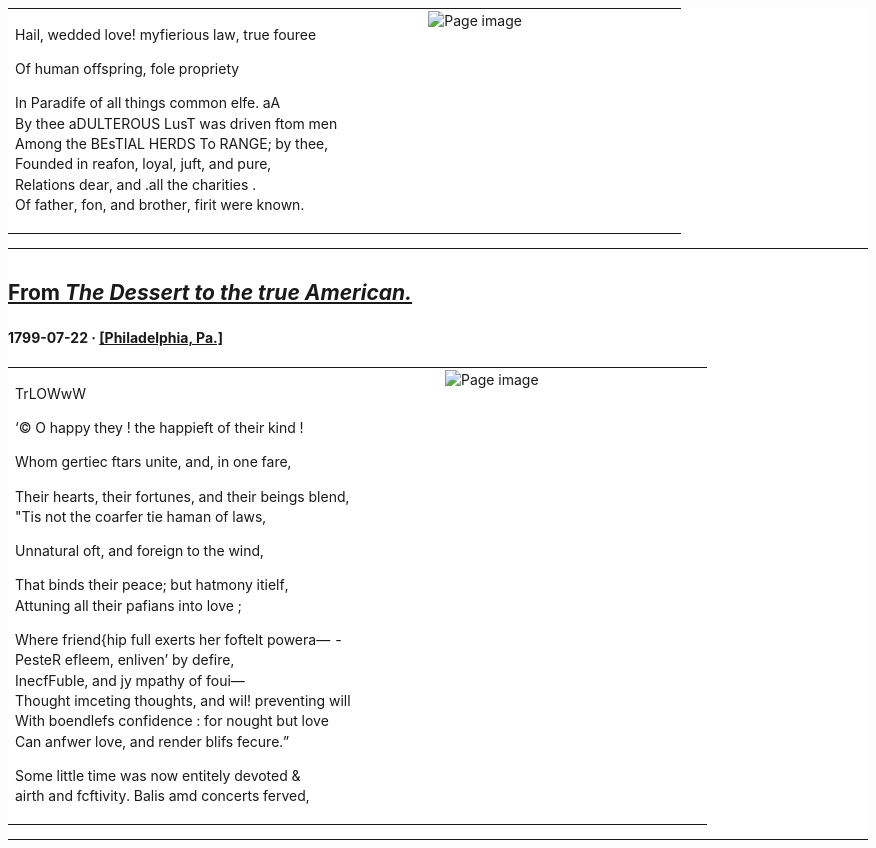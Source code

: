 <table style="width: 100%;"><tr><td style="width: 50%">

  
Hail, wedded love! myfierious law, true fouree  
  
Of human offspring, fole propriety  
  
In Paradife of all things common elfe. aA  
By thee aDULTEROUS LusT was driven ftom men  
Among the BEsTIAL HERDS To RANGE; by thee,  
Founded in reafon, loyal, juft, and pure,  
Relations dear, and .all the charities .  
Of father, fon, and brother, firit were known.
</td><td style="width: 50%; max-height: 75%; margin: auto; display: block;">
<img alt="Page image" src="https://iiif.archive.org/iiif/sim_british-critic-and-quarterly-theological-review_1798-09_12&#0036;20/pct:20.243902,11.944018,51.310976,11.196319/600,/0/default.jpg"/>
</td>
</tr></table>

---

## [From _The Dessert to the true American._](https://archive.org/details/sim_dessert-to-the-true-american_1799-07-22_2_4/page/n0/mode/1up?view=theater)

#### 1799-07-22 &middot; [[Philadelphia, Pa.]](http://dbpedia.org/resource/Philadelphia)

<table style="width: 100%;"><tr><td style="width: 50%">

  
TrLOWwW  
  
‘© O happy they ! the happieft of their kind !  
  
Whom gertiec ftars unite, and, in one fare,  
  
Their hearts, their fortunes, and their beings blend,  
&quot;Tis not the coarfer tie haman of laws,  
  
Unnatural oft, and foreign to the wind,  
  
That binds their peace; but hatmony itielf,  
Attuning all their pafians into love ;  
  
Where friend{hip full exerts her foftelt powera— -  
PesteR efleem, enliven’ by defire,  
InecfFuble, and jy mpathy of foui—  
Thought imceting thoughts, and wil! preventing will  
With boendlefs confidence : for nought but love  
Can anfwer love, and render blifs fecure.”  
  
Some little time was now entitely devoted &amp;  
airth and fcftivity. Balis amd concerts ferved,
</td><td style="width: 50%; max-height: 75%; margin: auto; display: block;">
<img alt="Page image" src="https://iiif.archive.org/iiif/sim_dessert-to-the-true-american_1799-07-22_2_4&#0036;0/pct:62.568306,56.418976,27.231330,20.914810/,600/0/default.jpg"/>
</td>
</tr></table>

---